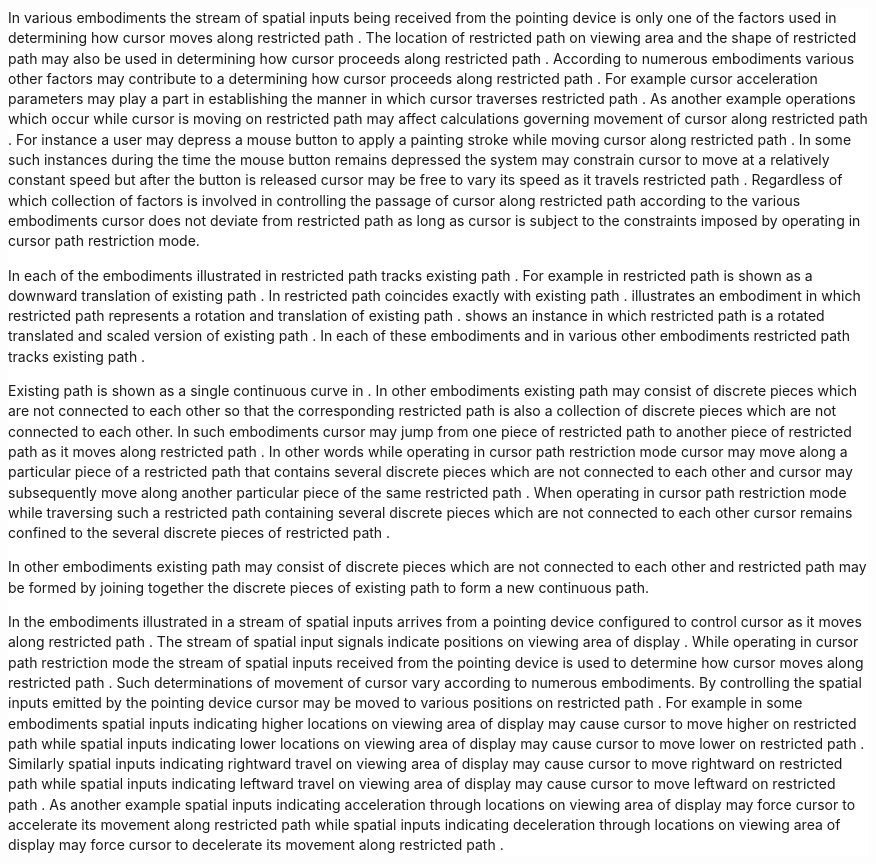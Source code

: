 In various embodiments the stream of spatial inputs being received from the pointing device is only one of the factors used in determining how cursor moves along restricted path . The location of restricted path on viewing area and the shape of restricted path may also be used in determining how cursor proceeds along restricted path . According to numerous embodiments various other factors may contribute to a determining how cursor proceeds along restricted path . For example cursor acceleration parameters may play a part in establishing the manner in which cursor traverses restricted path . As another example operations which occur while cursor is moving on restricted path may affect calculations governing movement of cursor along restricted path . For instance a user may depress a mouse button to apply a painting stroke while moving cursor along restricted path . In some such instances during the time the mouse button remains depressed the system may constrain cursor to move at a relatively constant speed but after the button is released cursor may be free to vary its speed as it travels restricted path . Regardless of which collection of factors is involved in controlling the passage of cursor along restricted path according to the various embodiments cursor does not deviate from restricted path as long as cursor is subject to the constraints imposed by operating in cursor path restriction mode.

In each of the embodiments illustrated in restricted path tracks existing path . For example in restricted path is shown as a downward translation of existing path . In restricted path coincides exactly with existing path . illustrates an embodiment in which restricted path represents a rotation and translation of existing path . shows an instance in which restricted path is a rotated translated and scaled version of existing path . In each of these embodiments and in various other embodiments restricted path tracks existing path .

Existing path is shown as a single continuous curve in . In other embodiments existing path may consist of discrete pieces which are not connected to each other so that the corresponding restricted path is also a collection of discrete pieces which are not connected to each other. In such embodiments cursor may jump from one piece of restricted path to another piece of restricted path as it moves along restricted path . In other words while operating in cursor path restriction mode cursor may move along a particular piece of a restricted path that contains several discrete pieces which are not connected to each other and cursor may subsequently move along another particular piece of the same restricted path . When operating in cursor path restriction mode while traversing such a restricted path containing several discrete pieces which are not connected to each other cursor remains confined to the several discrete pieces of restricted path .

In other embodiments existing path may consist of discrete pieces which are not connected to each other and restricted path may be formed by joining together the discrete pieces of existing path to form a new continuous path.

In the embodiments illustrated in a stream of spatial inputs arrives from a pointing device configured to control cursor as it moves along restricted path . The stream of spatial input signals indicate positions on viewing area of display . While operating in cursor path restriction mode the stream of spatial inputs received from the pointing device is used to determine how cursor moves along restricted path . Such determinations of movement of cursor vary according to numerous embodiments. By controlling the spatial inputs emitted by the pointing device cursor may be moved to various positions on restricted path . For example in some embodiments spatial inputs indicating higher locations on viewing area of display may cause cursor to move higher on restricted path while spatial inputs indicating lower locations on viewing area of display may cause cursor to move lower on restricted path . Similarly spatial inputs indicating rightward travel on viewing area of display may cause cursor to move rightward on restricted path while spatial inputs indicating leftward travel on viewing area of display may cause cursor to move leftward on restricted path . As another example spatial inputs indicating acceleration through locations on viewing area of display may force cursor to accelerate its movement along restricted path while spatial inputs indicating deceleration through locations on viewing area of display may force cursor to decelerate its movement along restricted path .
